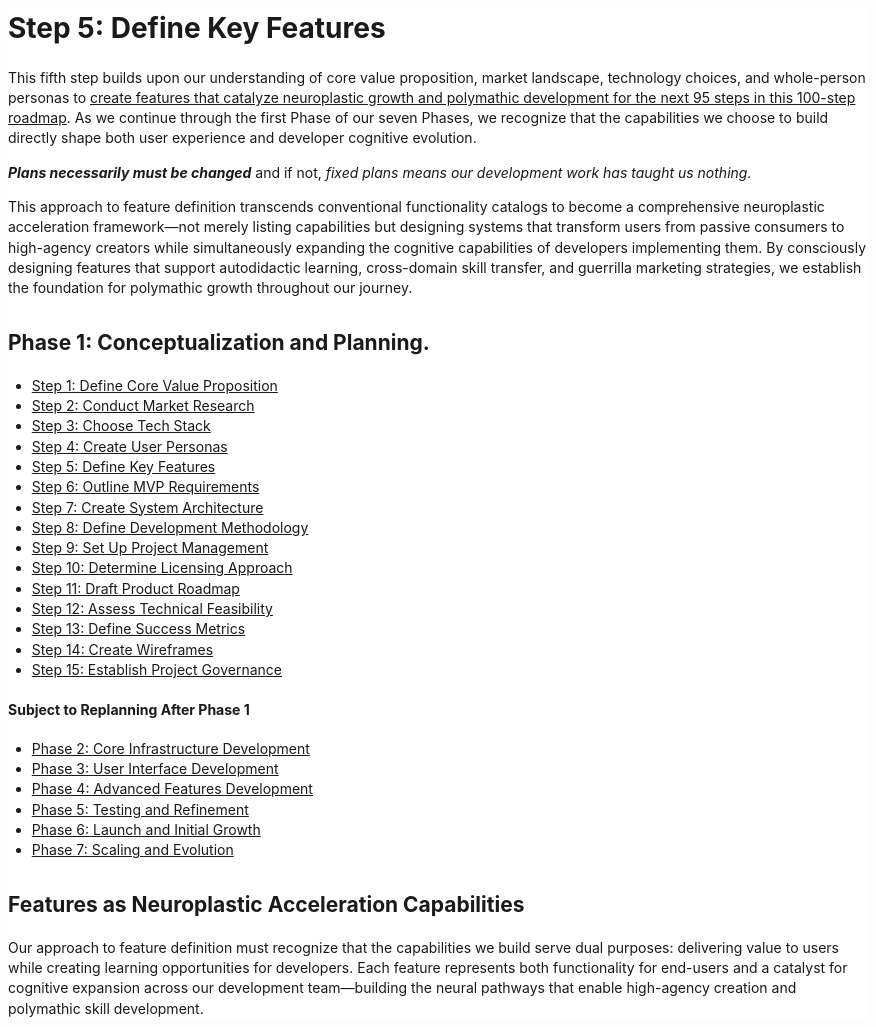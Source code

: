 # Step 5: Define Key Features

This fifth step builds upon our understanding of core value proposition, market landscape, technology choices, and whole-person personas to [create features that catalyze neuroplastic growth and polymathic development for the next 95 steps in this 100-step roadmap](#features-as-neuroplastic-acceleration-capabilities). As we continue through the first Phase of our seven Phases, we recognize that the capabilities we choose to build directly shape both user experience and developer cognitive evolution.

***Plans necessarily must be changed*** and if not, *fixed plans means our development work has taught us nothing.*

This approach to feature definition transcends conventional functionality catalogs to become a comprehensive neuroplastic acceleration framework—not merely listing capabilities but designing systems that transform users from passive consumers to high-agency creators while simultaneously expanding the cognitive capabilities of developers implementing them. By consciously designing features that support autodidactic learning, cross-domain skill transfer, and guerrilla marketing strategies, we establish the foundation for polymathic growth throughout our journey.
## Phase 1: Conceptualization and Planning.
- [Step 1: Define Core Value Proposition](./sub-chapter_A.1.md)
- [Step 2: Conduct Market Research](./sub-chapter_A.2.md)
- [Step 3: Choose Tech Stack](./sub-chapter_A.3.md)
- [Step 4: Create User Personas](./sub-chapter_A.4.md)
- [Step 5: Define Key Features](./sub-chapter_A.5.md)
- [Step 6: Outline MVP Requirements](./sub-chapter_A.6.md)
- [Step 7: Create System Architecture](./sub-chapter_A.7.md)
- [Step 8: Define Development Methodology](./sub-chapter_A.8.md)
- [Step 9: Set Up Project Management](./sub-chapter_A.9.md)
- [Step 10: Determine Licensing Approach](./sub-chapter_A.10.md)
- [Step 11: Draft Product Roadmap](./sub-chapter_A.11.md)
- [Step 12: Assess Technical Feasibility](./sub-chapter_A.12.md)
- [Step 13: Define Success Metrics](./sub-chapter_A.13.md)
- [Step 14: Create Wireframes](./sub-chapter_A.14.md)
- [Step 15: Establish Project Governance](./sub-chapter_A.15.md)
#### Subject to Replanning After Phase 1
- [Phase 2: Core Infrastructure Development](../A.md#phase-2-core-infrastructure-development-steps-16-30)
- [Phase 3: User Interface Development](../A.md#phase-3-user-interface-development-steps-31-45)
- [Phase 4: Advanced Features Development](../A.md#phase-4-advanced-features-development-steps-46-60)
- [Phase 5: Testing and Refinement](../A.md#phase-5-testing-and-refinement-steps-61-70)
- [Phase 6: Launch and Initial Growth](../A.md#phase-6-launch-and-initial-growth-steps-71-85)
- [Phase 7: Scaling and Evolution](../A.md#phase-7-scaling-and-evolution-steps-86-100)
## Features as Neuroplastic Acceleration Capabilities

Our approach to feature definition must recognize that the capabilities we build serve dual purposes: delivering value to users while creating learning opportunities for developers. Each feature represents both functionality for end-users and a catalyst for cognitive expansion across our development team—building the neural pathways that enable high-agency creation and polymathic skill development.
